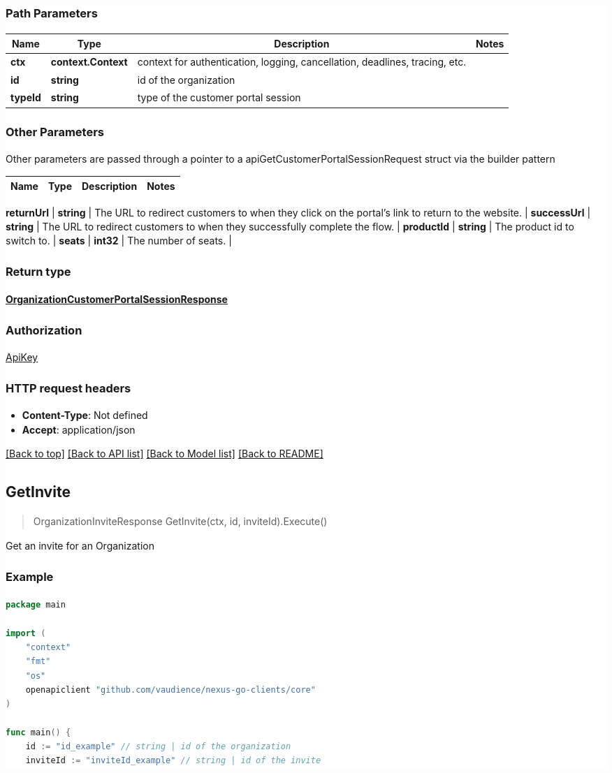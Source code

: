 ### Path Parameters


Name | Type | Description  | Notes
------------- | ------------- | ------------- | -------------
**ctx** | **context.Context** | context for authentication, logging, cancellation, deadlines, tracing, etc.
**id** | **string** | id of the organization | 
**typeId** | **string** | type of the customer portal session | 

### Other Parameters

Other parameters are passed through a pointer to a apiGetCustomerPortalSessionRequest struct via the builder pattern


Name | Type | Description  | Notes
------------- | ------------- | ------------- | -------------


 **returnUrl** | **string** | The URL to redirect customers to when they click on the portal’s link to return to the website. | 
 **successUrl** | **string** | The URL to redirect customers to when they successfully complete the flow. | 
 **productId** | **string** | The product id to switch to. | 
 **seats** | **int32** | The number of seats. | 

### Return type

[**OrganizationCustomerPortalSessionResponse**](OrganizationCustomerPortalSessionResponse.md)

### Authorization

[ApiKey](../README.md#ApiKey)

### HTTP request headers

- **Content-Type**: Not defined
- **Accept**: application/json

[[Back to top]](#) [[Back to API list]](../README.md#documentation-for-api-endpoints)
[[Back to Model list]](../README.md#documentation-for-models)
[[Back to README]](../README.md)


## GetInvite

> OrganizationInviteResponse GetInvite(ctx, id, inviteId).Execute()

Get an invite for an Organization



### Example

```go
package main

import (
	"context"
	"fmt"
	"os"
	openapiclient "github.com/vaudience/nexus-go-clients/core"
)

func main() {
	id := "id_example" // string | id of the organization
	inviteId := "inviteId_example" // string | id of the invite

```